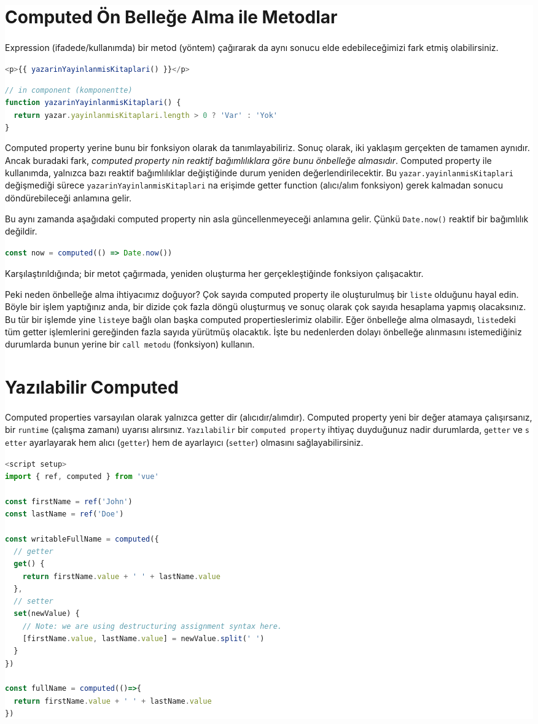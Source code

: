 # Computed Ön Belleğe Alma ile Metodlar

Expression (ifadede/kullanımda) bir metod (yöntem) çağırarak da aynı sonucu elde edebileceğimizi fark etmiş olabilirsiniz.
```javascript
<p>{{ yazarinYayinlanmisKitaplari() }}</p>
```
```javascript
// in component (komponentte)
function yazarinYayinlanmisKitaplari() {
  return yazar.yayinlanmisKitaplari.length > 0 ? 'Var' : 'Yok'
}
```
Computed property yerine bunu bir fonksiyon olarak da tanımlayabiliriz. Sonuç olarak, iki yaklaşım gerçekten de tamamen aynıdır. Ancak buradaki fark, *computed property nin reaktif bağımlılıklara göre bunu önbelleğe almasıdır*. Computed property ile kullanımda, yalnızca bazı reaktif bağımlılıklar değiştiğinde durum yeniden değerlendirilecektir. Bu `yazar.yayinlanmisKitaplari` değişmediği sürece `yazarinYayinlanmisKitaplari` na erişimde getter function (alıcı/alım fonksiyon) gerek kalmadan sonucu döndürebileceği anlamına gelir.

Bu aynı zamanda aşağıdaki computed property nin asla güncellenmeyeceği anlamına gelir. Çünkü `Date.now()` reaktif bir bağımlılık değildir.
```javascript
const now = computed(() => Date.now())
```
Karşılaştırıldığında; bir metot çağırmada, yeniden oluşturma her gerçekleştiğinde fonksiyon çalışacaktır.

Peki neden önbelleğe alma ihtiyacımız doğuyor? Çok sayıda computed property ile oluşturulmuş bir `liste` olduğunu hayal edin. Böyle bir işlem yaptığınız anda, bir dizide çok fazla döngü oluşturmuş ve sonuç olarak çok sayıda hesaplama yapmış olacaksınız. Bu tür bir işlemde yine `liste`ye bağlı olan başka computed propertieslerimiz olabilir. Eğer önbelleğe alma olmasaydı, `liste`deki tüm getter işlemlerini gereğinden fazla sayıda yürütmüş olacaktık. İşte bu nedenlerden dolayı önbelleğe alınmasını istemediğiniz durumlarda bunun yerine bir `call metodu` (fonksiyon) kullanın.

# Yazılabilir Computed

Computed properties varsayılan olarak yalnızca getter dir (alıcıdır/alımdır). Computed property yeni bir değer atamaya çalışırsanız, bir `runtime` (çalışma zamanı) uyarısı alırsınız. `Yazılabilir` bir `computed property` ihtiyaç duyduğunuz nadir durumlarda, `getter` ve `setter` ayarlayarak hem alıcı (`getter`) hem de ayarlayıcı (`setter`) olmasını sağlayabilirsiniz.
```javascript
<script setup>
import { ref, computed } from 'vue'

const firstName = ref('John')
const lastName = ref('Doe')

const writableFullName = computed({
  // getter
  get() {
    return firstName.value + ' ' + lastName.value
  },
  // setter
  set(newValue) {
    // Note: we are using destructuring assignment syntax here.
    [firstName.value, lastName.value] = newValue.split(' ')
  }
})

const fullName = computed(()=>{
  return firstName.value + ' ' + lastName.value
})

```